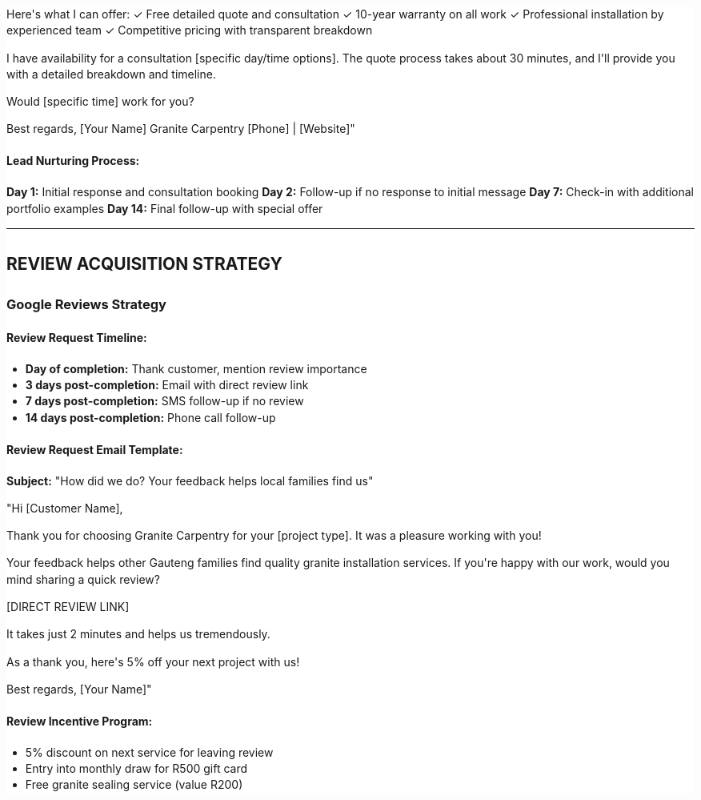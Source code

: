 Here's what I can offer:
✓ Free detailed quote and consultation
✓ 10-year warranty on all work
✓ Professional installation by experienced team
✓ Competitive pricing with transparent breakdown

I have availability for a consultation [specific day/time options]. The quote process takes about 30 minutes, and I'll provide you with a detailed breakdown and timeline.

Would [specific time] work for you?

Best regards,
[Your Name]
Granite Carpentry
[Phone] | [Website]"

#### Lead Nurturing Process:
**Day 1:** Initial response and consultation booking
**Day 2:** Follow-up if no response to initial message
**Day 7:** Check-in with additional portfolio examples
**Day 14:** Final follow-up with special offer

---

## REVIEW ACQUISITION STRATEGY

### Google Reviews Strategy

#### Review Request Timeline:
- **Day of completion:** Thank customer, mention review importance
- **3 days post-completion:** Email with direct review link
- **7 days post-completion:** SMS follow-up if no review
- **14 days post-completion:** Phone call follow-up

#### Review Request Email Template:
**Subject:** "How did we do? Your feedback helps local families find us"

"Hi [Customer Name],

Thank you for choosing Granite Carpentry for your [project type]. It was a pleasure working with you!

Your feedback helps other Gauteng families find quality granite installation services. If you're happy with our work, would you mind sharing a quick review?

[DIRECT REVIEW LINK]

It takes just 2 minutes and helps us tremendously.

As a thank you, here's 5% off your next project with us!

Best regards,
[Your Name]"

#### Review Incentive Program:
- 5% discount on next service for leaving review
- Entry into monthly draw for R500 gift card
- Free granite sealing service (value R200)
